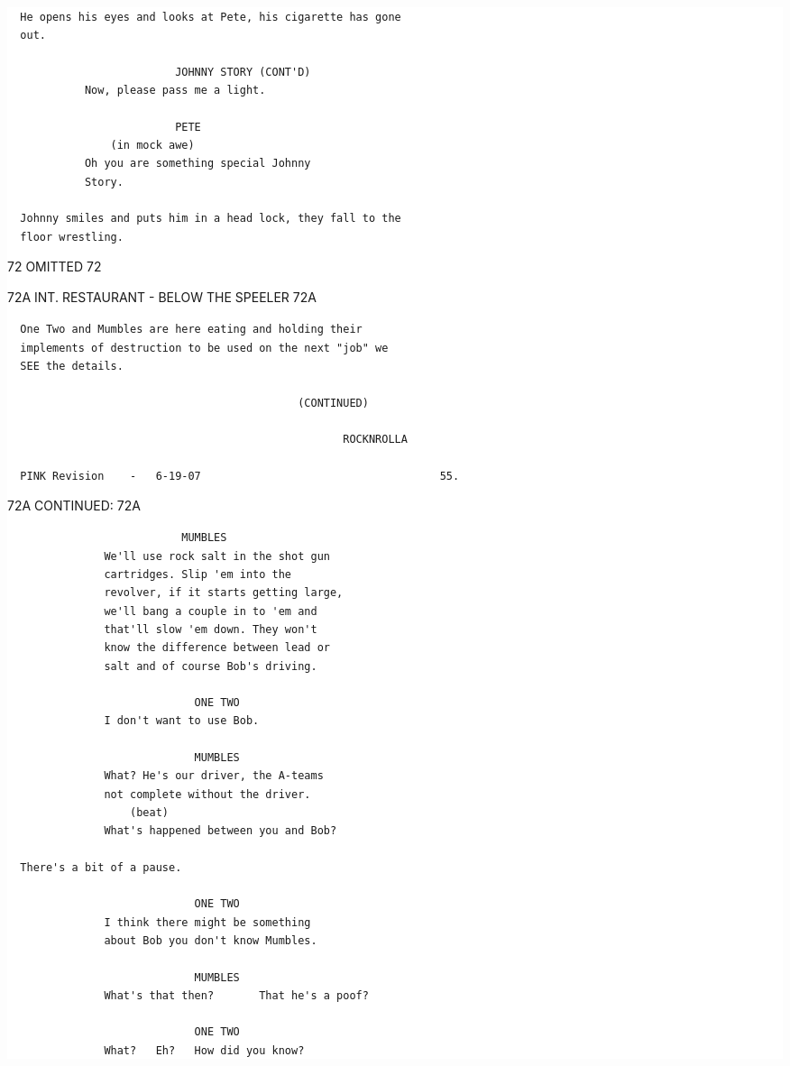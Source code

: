       He opens his eyes and looks at Pete, his cigarette has gone
      out.

                              JOHNNY STORY (CONT'D)
                Now, please pass me a light.

                              PETE
                    (in mock awe)
                Oh you are something special Johnny
                Story.

      Johnny smiles and puts him in a head lock, they fall to the
      floor wrestling.

72    OMITTED                                                         72

72A   INT. RESTAURANT - BELOW THE SPEELER                             72A

      One Two and Mumbles are here eating and holding their
      implements of destruction to be used on the next "job" we
      SEE the details.

                                                 (CONTINUED)

                                                        ROCKNROLLA

      PINK Revision    -   6-19-07                                     55.

72A   CONTINUED:                                                             72A

                               MUMBLES
                   We'll use rock salt in the shot gun
                   cartridges. Slip 'em into the
                   revolver, if it starts getting large,
                   we'll bang a couple in to 'em and
                   that'll slow 'em down. They won't
                   know the difference between lead or
                   salt and of course Bob's driving.

                                 ONE TWO
                   I don't want to use Bob.

                                 MUMBLES
                   What? He's our driver, the A-teams
                   not complete without the driver.
                       (beat)
                   What's happened between you and Bob?

      There's a bit of a pause.

                                 ONE TWO
                   I think there might be something
                   about Bob you don't know Mumbles.

                                 MUMBLES
                   What's that then?       That he's a poof?

                                 ONE TWO
                   What?   Eh?   How did you know?
